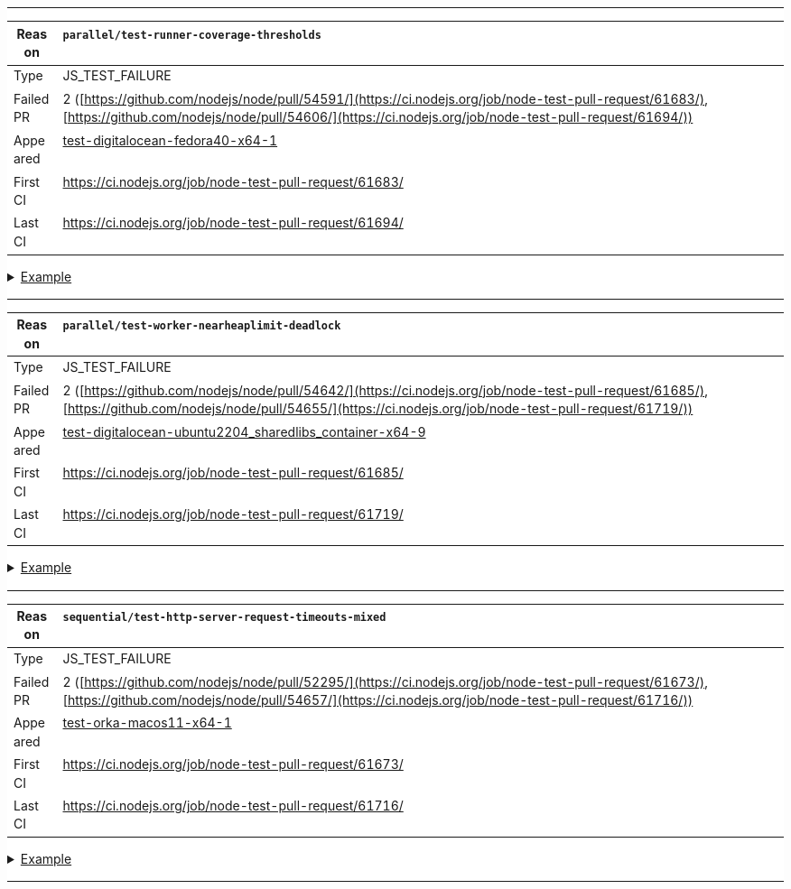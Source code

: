 -------

| Reason | <code>parallel/test-runner-coverage-thresholds</code> |
| - | :- |
| Type | JS_TEST_FAILURE |
| Failed PR | 2 ([https://github.com/nodejs/node/pull/54591/](https://ci.nodejs.org/job/node-test-pull-request/61683/), [https://github.com/nodejs/node/pull/54606/](https://ci.nodejs.org/job/node-test-pull-request/61694/)) |
| Appeared | [test-digitalocean-fedora40-x64-1](https://ci.nodejs.org/job/node-test-commit-linux/nodes=fedora-latest-x64/60071/console) |
| First CI | https://ci.nodejs.org/job/node-test-pull-request/61683/ |
| Last CI | https://ci.nodejs.org/job/node-test-pull-request/61694/ |

<details><summary><a href="https://ci.nodejs.org/job/node-test-commit-linux/nodes=fedora-latest-x64/60071/console">Example</a></summary></details>

-------

| Reason | <code>parallel/test-worker-nearheaplimit-deadlock</code> |
| - | :- |
| Type | JS_TEST_FAILURE |
| Failed PR | 2 ([https://github.com/nodejs/node/pull/54642/](https://ci.nodejs.org/job/node-test-pull-request/61685/), [https://github.com/nodejs/node/pull/54655/](https://ci.nodejs.org/job/node-test-pull-request/61719/)) |
| Appeared | [test-digitalocean-ubuntu2204_sharedlibs_container-x64-9](https://ci.nodejs.org/job/node-test-commit-linux-containered/nodes=ubuntu2204_sharedlibs_withoutssl_x64/45792/console) |
| First CI | https://ci.nodejs.org/job/node-test-pull-request/61685/ |
| Last CI | https://ci.nodejs.org/job/node-test-pull-request/61719/ |

<details><summary><a href="https://ci.nodejs.org/job/node-test-commit-linux-containered/nodes=ubuntu2204_sharedlibs_withoutssl_x64/45792/console">Example</a></summary></details>

-------

| Reason | <code>sequential/test-http-server-request-timeouts-mixed</code> |
| - | :- |
| Type | JS_TEST_FAILURE |
| Failed PR | 2 ([https://github.com/nodejs/node/pull/52295/](https://ci.nodejs.org/job/node-test-pull-request/61673/), [https://github.com/nodejs/node/pull/54657/](https://ci.nodejs.org/job/node-test-pull-request/61716/)) |
| Appeared | [test-orka-macos11-x64-1](https://ci.nodejs.org/job/node-test-commit-osx/nodes=osx11-x64/60902/console) |
| First CI | https://ci.nodejs.org/job/node-test-pull-request/61673/ |
| Last CI | https://ci.nodejs.org/job/node-test-pull-request/61716/ |

<details><summary><a href="https://ci.nodejs.org/job/node-test-commit-osx/nodes=osx11-x64/60902/console">Example</a></summary></details>

-------
